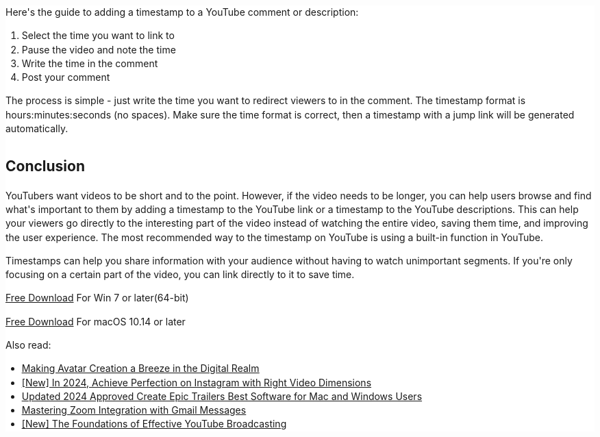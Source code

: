 Here's the guide to adding a timestamp to a YouTube comment or description:

1. Select the time you want to link to
2. Pause the video and note the time
3. Write the time in the comment
4. Post your comment

The process is simple - just write the time you want to redirect viewers to in the comment. The timestamp format is hours:minutes:seconds (no spaces). Make sure the time format is correct, then a timestamp with a jump link will be generated automatically.

## Conclusion

YouTubers want videos to be short and to the point. However, if the video needs to be longer, you can help users browse and find what's important to them by adding a timestamp to the YouTube link or a timestamp to the YouTube descriptions. This can help your viewers go directly to the interesting part of the video instead of watching the entire video, saving them time, and improving the user experience. The most recommended way to the timestamp on YouTube is using a built-in function in YouTube.

Timestamps can help you share information with your audience without having to watch unimportant segments. If you're only focusing on a certain part of the video, you can link directly to it to save time.

[Free Download](https://tools.techidaily.com/wondershare/filmora/download/) For Win 7 or later(64-bit)

[Free Download](https://tools.techidaily.com/wondershare/filmora/download/) For macOS 10.14 or later

<ins class="adsbygoogle"
     style="display:block"
     data-ad-format="autorelaxed"
     data-ad-client="ca-pub-7571918770474297"
     data-ad-slot="1223367746"></ins>

<ins class="adsbygoogle"
     style="display:block"
     data-ad-format="autorelaxed"
     data-ad-client="ca-pub-7571918770474297"
     data-ad-slot="1223367746"></ins>



<ins class="adsbygoogle"
     style="display:block"
     data-ad-client="ca-pub-7571918770474297"
     data-ad-slot="8358498916"
     data-ad-format="auto"
     data-full-width-responsive="true"></ins>




<span class="atpl-alsoreadstyle">Also read:</span>
<div><ul>
<li><a href="https://fox-friendly.techidaily.com/making-avatar-creation-a-breeze-in-the-digital-realm/"><u>Making Avatar Creation a Breeze in the Digital Realm</u></a></li>
<li><a href="https://instagram-video-recordings.techidaily.com/new-in-2024-achieve-perfection-on-instagram-with-right-video-dimensions/"><u>[New] In 2024, Achieve Perfection on Instagram with Right Video Dimensions</u></a></li>
<li><a href="https://video-content-creator.techidaily.com/updated-2024-approved-create-epic-trailers-best-software-for-mac-and-windows-users/"><u>Updated 2024 Approved Create Epic Trailers Best Software for Mac and Windows Users</u></a></li>
<li><a href="https://fox-friendly.techidaily.com/mastering-zoom-integration-with-gmail-messages/"><u>Mastering Zoom Integration with Gmail Messages</u></a></li>
<li><a href="https://youtube-lab.techidaily.com/he-foundations-of-effective-youtube-broadcasting/"><u>[New] The Foundations of Effective YouTube Broadcasting</u></a></li>